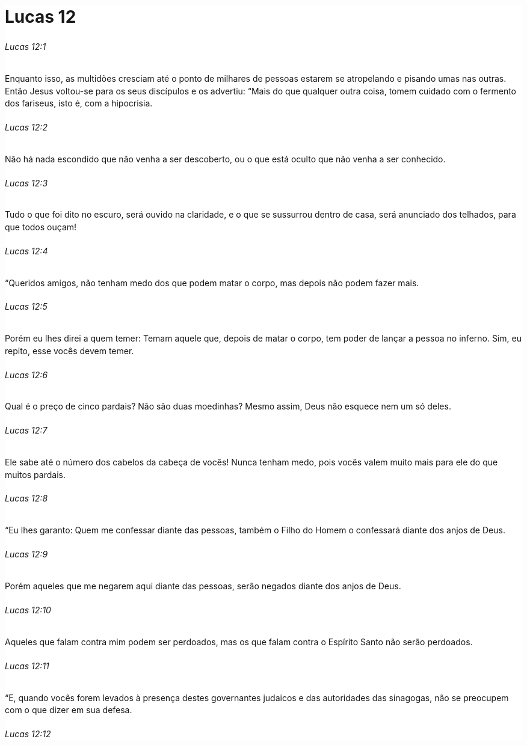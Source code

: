 # Lucas 12

###### Lucas 12:1

Enquanto isso, as multidões cresciam até o ponto de milhares de pessoas estarem se atropelando e pisando umas nas outras. Então Jesus voltou-se para os seus discípulos e os advertiu: “Mais do que qualquer outra coisa, tomem cuidado com o fermento dos fariseus, isto é, com a hipocrisia.

###### Lucas 12:2

Não há nada escondido que não venha a ser descoberto, ou o que está oculto que não venha a ser conhecido.

###### Lucas 12:3

Tudo o que foi dito no escuro, será ouvido na claridade, e o que se sussurrou dentro de casa, será anunciado dos telhados, para que todos ouçam!

###### Lucas 12:4

“Queridos amigos, não tenham medo dos que podem matar o corpo, mas depois não podem fazer mais.

###### Lucas 12:5

Porém eu lhes direi a quem temer: Temam aquele que, depois de matar o corpo, tem poder de lançar a pessoa no inferno. Sim, eu repito, esse vocês devem temer.

###### Lucas 12:6

Qual é o preço de cinco pardais? Não são duas moedinhas? Mesmo assim, Deus não esquece nem um só deles.

###### Lucas 12:7

Ele sabe até o número dos cabelos da cabeça de vocês! Nunca tenham medo, pois vocês valem muito mais para ele do que muitos pardais.

###### Lucas 12:8

“Eu lhes garanto: Quem me confessar diante das pessoas, também o Filho do Homem o confessará diante dos anjos de Deus.

###### Lucas 12:9

Porém aqueles que me negarem aqui diante das pessoas, serão negados diante dos anjos de Deus.

###### Lucas 12:10

Aqueles que falam contra mim podem ser perdoados, mas os que falam contra o Espírito Santo não serão perdoados.

###### Lucas 12:11

“E, quando vocês forem levados à presença destes governantes judaicos e das autoridades das sinagogas, não se preocupem com o que dizer em sua defesa.

###### Lucas 12:12
